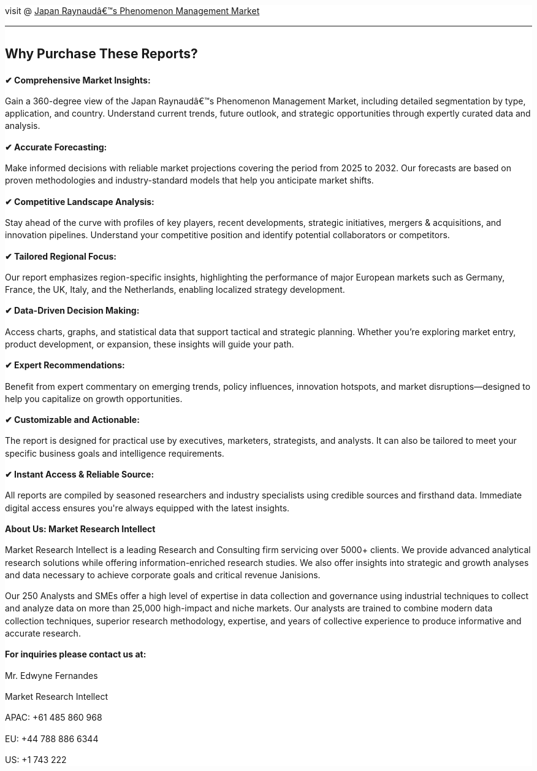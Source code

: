 visit&nbsp;@</strong>&nbsp;</span><span class="font-[700]"><a href="https://www.marketresearchintellect.com/product/global-raynauds-phenomenon-management-market/?utm_source=Linkedin&utm_medium=017" target="_blank" data-tracking-control-name="article-ssr-frontend-pulse_little-text-block" data-tracking-will-navigate="" data-test-link="">Japan Raynaudâ€™s Phenomenon Management Market</a></span></p></blockquote><hr /><h2>Why Purchase These Reports?</h2><p><strong>✔ Comprehensive Market Insights:</strong></p><p>Gain a 360-degree view of the Japan Raynaudâ€™s Phenomenon Management Market, including detailed segmentation by type, application, and country. Understand current trends, future outlook, and strategic opportunities through expertly curated data and analysis.</p><p><strong>✔ Accurate Forecasting:</strong></p><p>Make informed decisions with reliable market projections covering the period from 2025 to 2032. Our forecasts are based on proven methodologies and industry-standard models that help you anticipate market shifts.</p><p><strong>✔ Competitive Landscape Analysis:</strong></p><p>Stay ahead of the curve with profiles of key players, recent developments, strategic initiatives, mergers &amp; acquisitions, and innovation pipelines. Understand your competitive position and identify potential collaborators or competitors.</p><p><strong>✔ Tailored Regional Focus:</strong></p><p>Our report emphasizes region-specific insights, highlighting the performance of major European markets such as Germany, France, the UK, Italy, and the Netherlands, enabling localized strategy development.</p><p><strong>✔ Data-Driven Decision Making:</strong></p><p>Access charts, graphs, and statistical data that support tactical and strategic planning. Whether you&rsquo;re exploring market entry, product development, or expansion, these insights will guide your path.</p><p><strong>✔ Expert Recommendations:</strong></p><p>Benefit from expert commentary on emerging trends, policy influences, innovation hotspots, and market disruptions&mdash;designed to help you capitalize on growth opportunities.</p><p><strong>✔ Customizable and Actionable:</strong></p><p>The report is designed for practical use by executives, marketers, strategists, and analysts. It can also be tailored to meet your specific business goals and intelligence requirements.</p><p><strong>✔ Instant Access &amp; Reliable Source:</strong></p><p>All reports are compiled by seasoned researchers and industry specialists using credible sources and firsthand data. Immediate digital access ensures you're always equipped with the latest insights.</p><p><strong><span class="font-[700]">About Us: Market Research Intellect</span></strong></p><p><span class="">Market Research Intellect is a leading Research and Consulting firm servicing over 5000+ clients. We provide advanced analytical research solutions while offering information-enriched research studies.&nbsp;</span>We also offer insights into strategic and growth analyses and data necessary to achieve corporate goals and critical revenue Janisions.</p><p><span class="">Our 250 Analysts and SMEs offer a high level of expertise in data collection and governance using industrial techniques to collect and analyze data on more than 25,000 high-impact and niche markets. Our analysts are trained to combine modern data collection techniques, superior research methodology, expertise, and years of collective experience to produce informative and accurate research.</span></p><p><strong>For inquiries please contact us at:</strong></p><p>Mr. Edwyne Fernandes</p><p>Market Research Intellect</p><p>APAC: +61 485 860 968</p><p>EU: +44 788 886 6344</p><p>US: +1 743 222